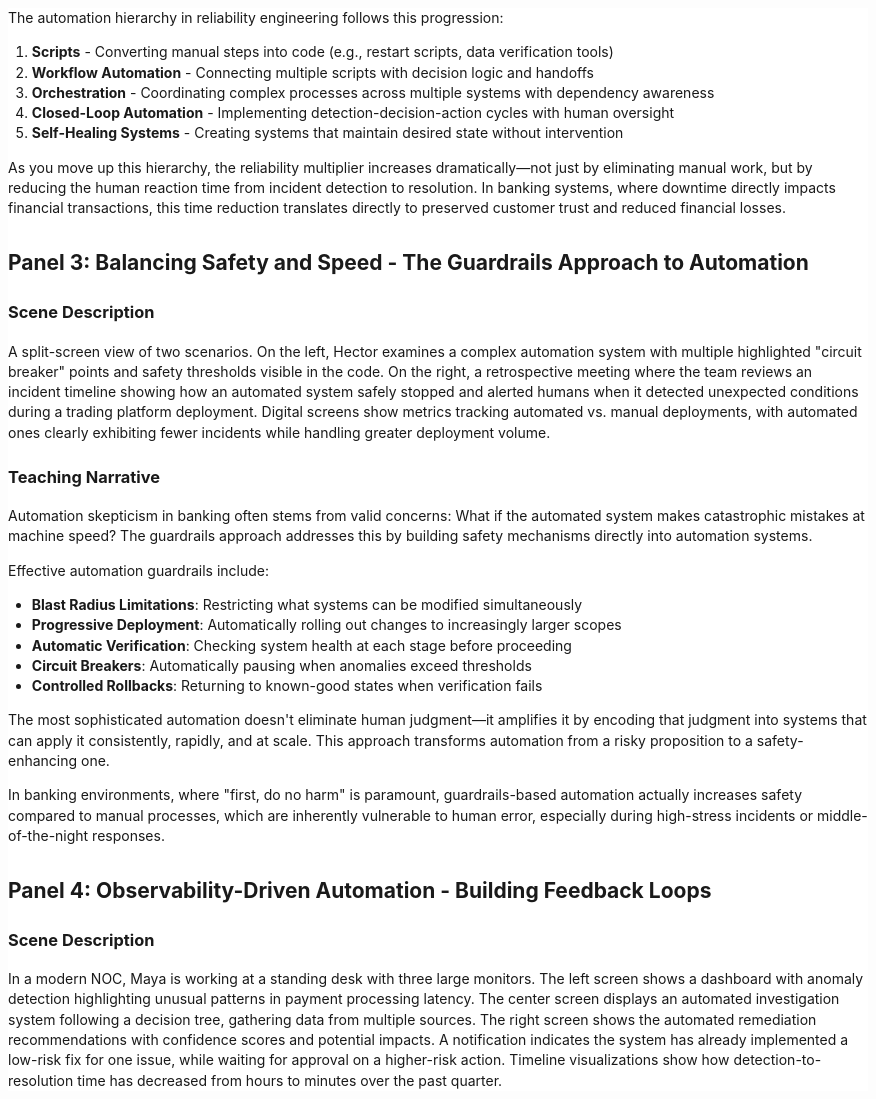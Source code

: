 The automation hierarchy in reliability engineering follows this progression:
1. **Scripts** - Converting manual steps into code (e.g., restart scripts, data verification tools)
2. **Workflow Automation** - Connecting multiple scripts with decision logic and handoffs
3. **Orchestration** - Coordinating complex processes across multiple systems with dependency awareness
4. **Closed-Loop Automation** - Implementing detection-decision-action cycles with human oversight
5. **Self-Healing Systems** - Creating systems that maintain desired state without intervention

As you move up this hierarchy, the reliability multiplier increases dramatically—not just by eliminating manual work, but by reducing the human reaction time from incident detection to resolution. In banking systems, where downtime directly impacts financial transactions, this time reduction translates directly to preserved customer trust and reduced financial losses.

## Panel 3: Balancing Safety and Speed - The Guardrails Approach to Automation
### Scene Description

 A split-screen view of two scenarios. On the left, Hector examines a complex automation system with multiple highlighted "circuit breaker" points and safety thresholds visible in the code. On the right, a retrospective meeting where the team reviews an incident timeline showing how an automated system safely stopped and alerted humans when it detected unexpected conditions during a trading platform deployment. Digital screens show metrics tracking automated vs. manual deployments, with automated ones clearly exhibiting fewer incidents while handling greater deployment volume.

### Teaching Narrative
Automation skepticism in banking often stems from valid concerns: What if the automated system makes catastrophic mistakes at machine speed? The guardrails approach addresses this by building safety mechanisms directly into automation systems.

Effective automation guardrails include:
- **Blast Radius Limitations**: Restricting what systems can be modified simultaneously
- **Progressive Deployment**: Automatically rolling out changes to increasingly larger scopes
- **Automatic Verification**: Checking system health at each stage before proceeding
- **Circuit Breakers**: Automatically pausing when anomalies exceed thresholds
- **Controlled Rollbacks**: Returning to known-good states when verification fails

The most sophisticated automation doesn't eliminate human judgment—it amplifies it by encoding that judgment into systems that can apply it consistently, rapidly, and at scale. This approach transforms automation from a risky proposition to a safety-enhancing one.

In banking environments, where "first, do no harm" is paramount, guardrails-based automation actually increases safety compared to manual processes, which are inherently vulnerable to human error, especially during high-stress incidents or middle-of-the-night responses.

## Panel 4: Observability-Driven Automation - Building Feedback Loops
### Scene Description

 In a modern NOC, Maya is working at a standing desk with three large monitors. The left screen shows a dashboard with anomaly detection highlighting unusual patterns in payment processing latency. The center screen displays an automated investigation system following a decision tree, gathering data from multiple sources. The right screen shows the automated remediation recommendations with confidence scores and potential impacts. A notification indicates the system has already implemented a low-risk fix for one issue, while waiting for approval on a higher-risk action. Timeline visualizations show how detection-to-resolution time has decreased from hours to minutes over the past quarter.
